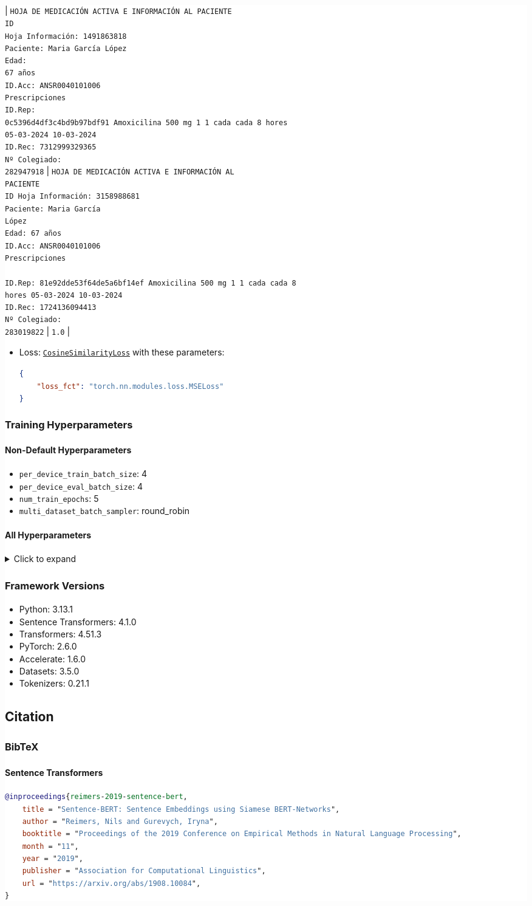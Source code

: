   | <code>HOJA DE MEDICACIÓN ACTIVA E INFORMACIÓN AL PACIENTE<br>ID Hoja Información: 1491863818<br>Paciente: Maria García López  <br>Edad: 67 años  <br>ID.Acc: ANSR0040101006<br>Prescripciones  <br>ID.Rep: 0c5396d4df3c4bd9b97bdf91	Amoxicilina 500 mg	1	1 cada cada 8 hores	05-03-2024	10-03-2024  <br>ID.Rec: 7312999329365  <br>Nº Colegiado: 282947918</code>                                                                                                                                                                                                                                                                                                                                                                                                                                                                                                                                                                                                                                                                                                                                                                         | <code>HOJA DE MEDICACIÓN ACTIVA E INFORMACIÓN AL PACIENTE<br>ID Hoja Información: 3158988681<br>Paciente: Maria García López  <br>Edad: 67 años  <br>ID.Acc: ANSR0040101006<br>Prescripciones  <br>ID.Rep: 81e92dde53f64de5a6bf14ef	Amoxicilina 500 mg	1	1 cada cada 8 hores	05-03-2024	10-03-2024  <br>ID.Rec: 1724136094413  <br>Nº Colegiado: 283019822</code>                                                                                                                                                                                                                                                                                                                                                                                                                                                                                                                                                                                                                                                                                                                                                             | <code>1.0</code> |
* Loss: [<code>CosineSimilarityLoss</code>](https://sbert.net/docs/package_reference/sentence_transformer/losses.html#cosinesimilarityloss) with these parameters:
  ```json
  {
      "loss_fct": "torch.nn.modules.loss.MSELoss"
  }
  ```

### Training Hyperparameters
#### Non-Default Hyperparameters

- `per_device_train_batch_size`: 4
- `per_device_eval_batch_size`: 4
- `num_train_epochs`: 5
- `multi_dataset_batch_sampler`: round_robin

#### All Hyperparameters
<details><summary>Click to expand</summary></details>

### Framework Versions
- Python: 3.13.1
- Sentence Transformers: 4.1.0
- Transformers: 4.51.3
- PyTorch: 2.6.0
- Accelerate: 1.6.0
- Datasets: 3.5.0
- Tokenizers: 0.21.1

## Citation

### BibTeX

#### Sentence Transformers
```bibtex
@inproceedings{reimers-2019-sentence-bert,
    title = "Sentence-BERT: Sentence Embeddings using Siamese BERT-Networks",
    author = "Reimers, Nils and Gurevych, Iryna",
    booktitle = "Proceedings of the 2019 Conference on Empirical Methods in Natural Language Processing",
    month = "11",
    year = "2019",
    publisher = "Association for Computational Linguistics",
    url = "https://arxiv.org/abs/1908.10084",
}
```





